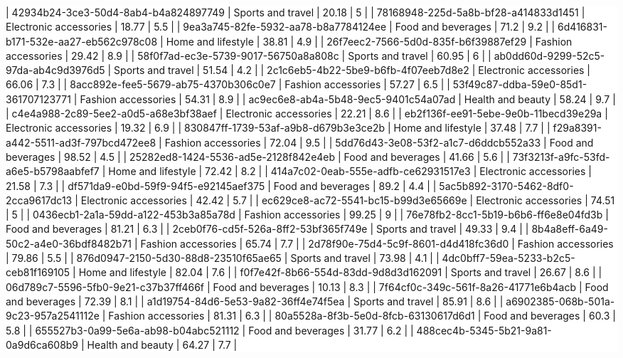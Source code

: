 | 42934b24-3ce3-50d4-8ab4-b4a824897749 | Sports and travel      |   20.18 |             5   |
| 78168948-225d-5a8b-bf28-a414833d1451 | Electronic accessories |   18.77 |             5.5 |
| 9ea3a745-82fe-5932-aa78-b8a7784124ee | Food and beverages     |   71.2  |             9.2 |
| 6d416831-b171-532e-aa27-eb562c978c08 | Home and lifestyle     |   38.81 |             4.9 |
| 26f7eec2-7566-5d0d-835f-b6f39887ef29 | Fashion accessories    |   29.42 |             8.9 |
| 58f0f7ad-ec3e-5739-9017-56750a8a808c | Sports and travel      |   60.95 |             6   |
| ab0dd60d-9299-52c5-97da-ab4c9d3976d5 | Sports and travel      |   51.54 |             4.2 |
| 2c1c6eb5-4b22-5be9-b6fb-4f07eeb7d8e2 | Electronic accessories |   66.06 |             7.3 |
| 8acc892e-fee5-5679-ab75-4370b306c0e7 | Fashion accessories    |   57.27 |             6.5 |
| 53f49c87-ddba-59e0-85d1-361707123771 | Fashion accessories    |   54.31 |             8.9 |
| ac9ec6e8-ab4a-5b48-9ec5-9401c54a07ad | Health and beauty      |   58.24 |             9.7 |
| c4e4a988-2c89-5ee2-a0d5-a68e3bf38aef | Electronic accessories |   22.21 |             8.6 |
| eb2f136f-ee91-5ebe-9e0b-11becd39e29a | Electronic accessories |   19.32 |             6.9 |
| 830847ff-1739-53af-a9b8-d679b3e3ce2b | Home and lifestyle     |   37.48 |             7.7 |
| f29a8391-a442-5511-ad3f-797bcd472ee8 | Fashion accessories    |   72.04 |             9.5 |
| 5dd76d43-3e08-53f2-a1c7-d6ddcb552a33 | Food and beverages     |   98.52 |             4.5 |
| 25282ed8-1424-5536-ad5e-2128f842e4eb | Food and beverages     |   41.66 |             5.6 |
| 73f3213f-a9fc-53fd-a6e5-b5798aabfef7 | Home and lifestyle     |   72.42 |             8.2 |
| 414a7c02-0eab-555e-adfb-ce62931517e3 | Electronic accessories |   21.58 |             7.3 |
| df571da9-e0bd-59f9-94f5-e92145aef375 | Food and beverages     |   89.2  |             4.4 |
| 5ac5b892-3170-5462-8df0-2cca9617dc13 | Electronic accessories |   42.42 |             5.7 |
| ec629ce8-ac72-5541-bc15-b99d3e65669e | Electronic accessories |   74.51 |             5   |
| 0436ecb1-2a1a-59dd-a122-453b3a85a78d | Fashion accessories    |   99.25 |             9   |
| 76e78fb2-8cc1-5b19-b6b6-ff6e8e04fd3b | Food and beverages     |   81.21 |             6.3 |
| 2ceb0f76-cd5f-526a-8ff2-53bf365f749e | Sports and travel      |   49.33 |             9.4 |
| 8b4a8eff-6a49-50c2-a4e0-36bdf8482b71 | Fashion accessories    |   65.74 |             7.7 |
| 2d78f90e-75d4-5c9f-8601-d4d418fc36d0 | Fashion accessories    |   79.86 |             5.5 |
| 876d0947-2150-5d30-88d8-23510f65ae65 | Sports and travel      |   73.98 |             4.1 |
| 4dc0bff7-59ea-5233-b2c5-ceb81f169105 | Home and lifestyle     |   82.04 |             7.6 |
| f0f7e42f-8b66-554d-83dd-9d8d3d162091 | Sports and travel      |   26.67 |             8.6 |
| 06d789c7-5596-5fb0-9e21-c37b37ff466f | Food and beverages     |   10.13 |             8.3 |
| 7f64cf0c-349c-561f-8a26-41771e6b4acb | Food and beverages     |   72.39 |             8.1 |
| a1d19754-84d6-5e53-9a82-36ff4e74f5ea | Sports and travel      |   85.91 |             8.6 |
| a6902385-068b-501a-9c23-957a2541112e | Fashion accessories    |   81.31 |             6.3 |
| 80a5528a-8f3b-5e0d-8fcb-63130617d6d1 | Food and beverages     |   60.3  |             5.8 |
| 655527b3-0a99-5e6a-ab98-b04abc521112 | Food and beverages     |   31.77 |             6.2 |
| 488cec4b-5345-5b21-9a81-0a9d6ca608b9 | Health and beauty      |   64.27 |             7.7 |